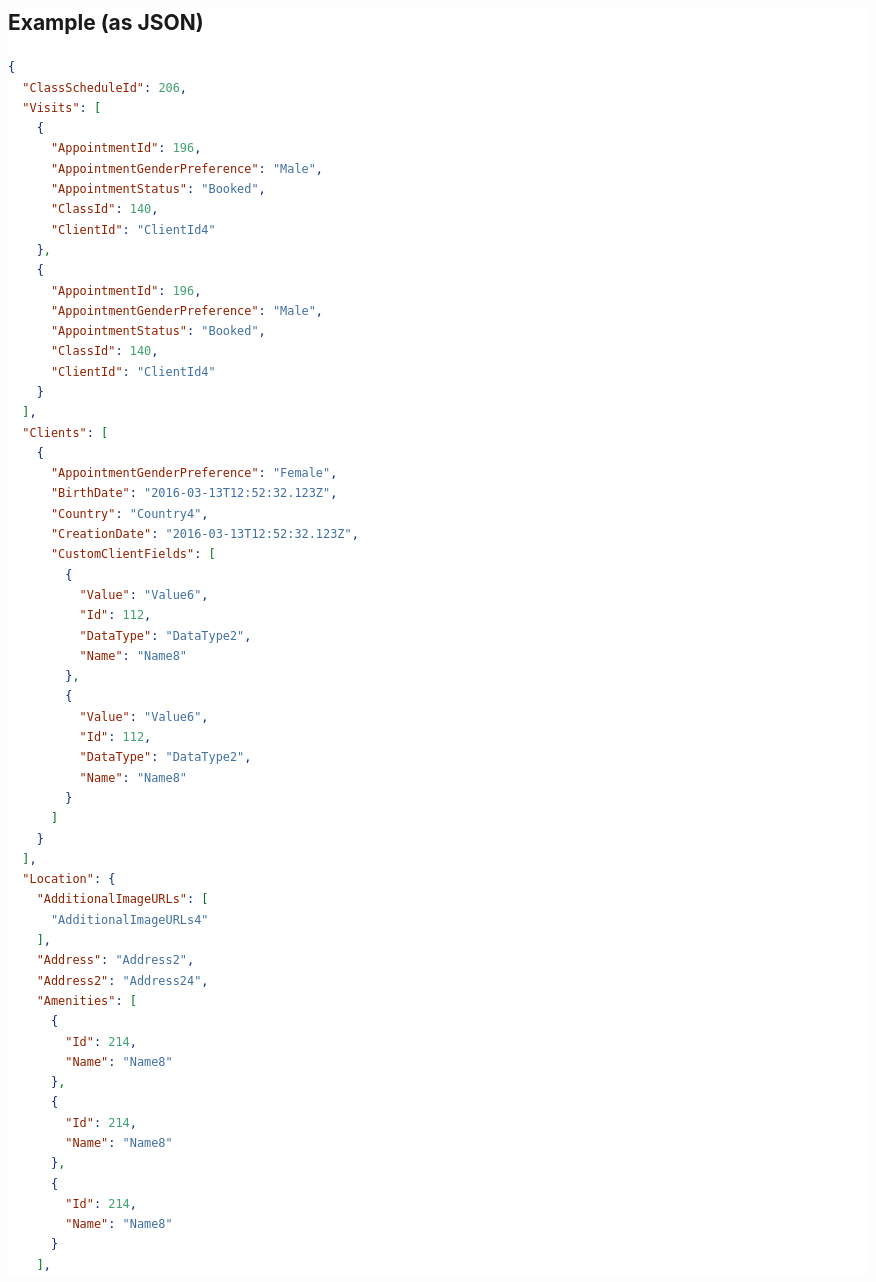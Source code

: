 ## Example (as JSON)

```json
{
  "ClassScheduleId": 206,
  "Visits": [
    {
      "AppointmentId": 196,
      "AppointmentGenderPreference": "Male",
      "AppointmentStatus": "Booked",
      "ClassId": 140,
      "ClientId": "ClientId4"
    },
    {
      "AppointmentId": 196,
      "AppointmentGenderPreference": "Male",
      "AppointmentStatus": "Booked",
      "ClassId": 140,
      "ClientId": "ClientId4"
    }
  ],
  "Clients": [
    {
      "AppointmentGenderPreference": "Female",
      "BirthDate": "2016-03-13T12:52:32.123Z",
      "Country": "Country4",
      "CreationDate": "2016-03-13T12:52:32.123Z",
      "CustomClientFields": [
        {
          "Value": "Value6",
          "Id": 112,
          "DataType": "DataType2",
          "Name": "Name8"
        },
        {
          "Value": "Value6",
          "Id": 112,
          "DataType": "DataType2",
          "Name": "Name8"
        }
      ]
    }
  ],
  "Location": {
    "AdditionalImageURLs": [
      "AdditionalImageURLs4"
    ],
    "Address": "Address2",
    "Address2": "Address24",
    "Amenities": [
      {
        "Id": 214,
        "Name": "Name8"
      },
      {
        "Id": 214,
        "Name": "Name8"
      },
      {
        "Id": 214,
        "Name": "Name8"
      }
    ],
```